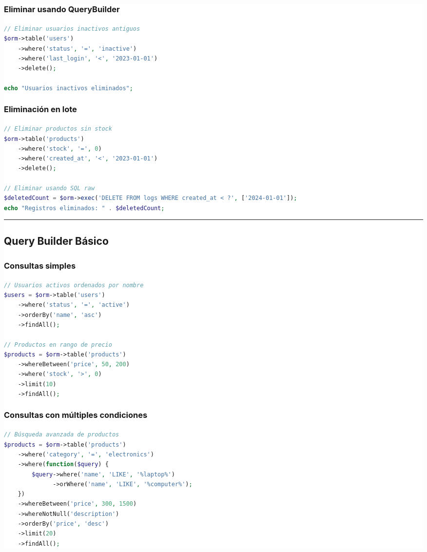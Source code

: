### Eliminar usando QueryBuilder

```php
// Eliminar usuarios inactivos antiguos
$orm->table('users')
    ->where('status', '=', 'inactive')
    ->where('last_login', '<', '2023-01-01')
    ->delete();

echo "Usuarios inactivos eliminados";
```

### Eliminación en lote

```php
// Eliminar productos sin stock
$orm->table('products')
    ->where('stock', '=', 0)
    ->where('created_at', '<', '2023-01-01')
    ->delete();

// Eliminar usando SQL raw
$deletedCount = $orm->exec('DELETE FROM logs WHERE created_at < ?', ['2024-01-01']);
echo "Registros eliminados: " . $deletedCount;
```

---

## Query Builder Básico

### Consultas simples

```php
// Usuarios activos ordenados por nombre
$users = $orm->table('users')
    ->where('status', '=', 'active')
    ->orderBy('name', 'asc')
    ->findAll();

// Productos en rango de precio
$products = $orm->table('products')
    ->whereBetween('price', 50, 200)
    ->where('stock', '>', 0)
    ->limit(10)
    ->findAll();
```

### Consultas con múltiples condiciones

```php
// Búsqueda avanzada de productos
$products = $orm->table('products')
    ->where('category', '=', 'electronics')
    ->where(function($query) {
        $query->where('name', 'LIKE', '%laptop%')
              ->orWhere('name', 'LIKE', '%computer%');
    })
    ->whereBetween('price', 300, 1500)
    ->whereNotNull('description')
    ->orderBy('price', 'desc')
    ->limit(20)
    ->findAll();
```
